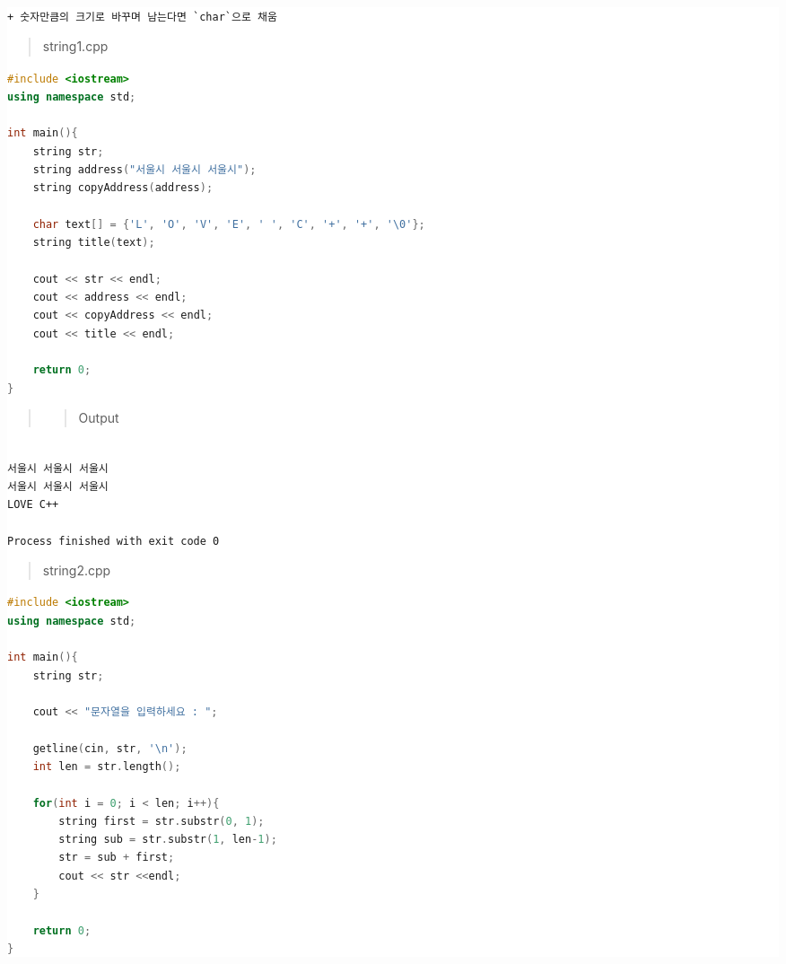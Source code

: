     + 숫자만큼의 크기로 바꾸며 남는다면 `char`으로 채움

> string1.cpp

~~~C++
#include <iostream>
using namespace std;

int main(){
    string str;
    string address("서울시 서울시 서울시");
    string copyAddress(address);

    char text[] = {'L', 'O', 'V', 'E', ' ', 'C', '+', '+', '\0'};
    string title(text);

    cout << str << endl;
    cout << address << endl;
    cout << copyAddress << endl;
    cout << title << endl;

    return 0;
}
~~~

>> Output

~~~C+

서울시 서울시 서울시
서울시 서울시 서울시
LOVE C++

Process finished with exit code 0
~~~

> string2.cpp

~~~C++
#include <iostream>
using namespace std;

int main(){
    string str;

    cout << "문자열을 입력하세요 : ";

    getline(cin, str, '\n');
    int len = str.length();

    for(int i = 0; i < len; i++){
        string first = str.substr(0, 1);
        string sub = str.substr(1, len-1);
        str = sub + first;
        cout << str <<endl;
    }

    return 0;
}
~~~
